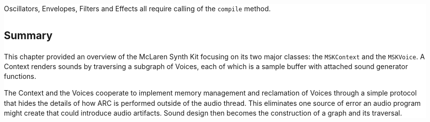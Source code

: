 Oscillators, Envelopes, Filters and Effects all require calling of the `compile` method.

## Summary

This chapter provided an overview of the McLaren Synth Kit focusing on its two major classes: the `MSKContext` and the `MSKVoice`.  A Context renders sounds by traversing a subgraph of Voices, each of which is a sample buffer with attached sound generator functions.

The Context and the Voices cooperate to implement memory management and reclamation of Voices through a simple protocol that hides the details of how ARC is performed outside of the audio thread.    This eliminates one source of error an audio program might create that could introduce audio artifacts.  Sound design then becomes the construction of a graph and its traversal.
